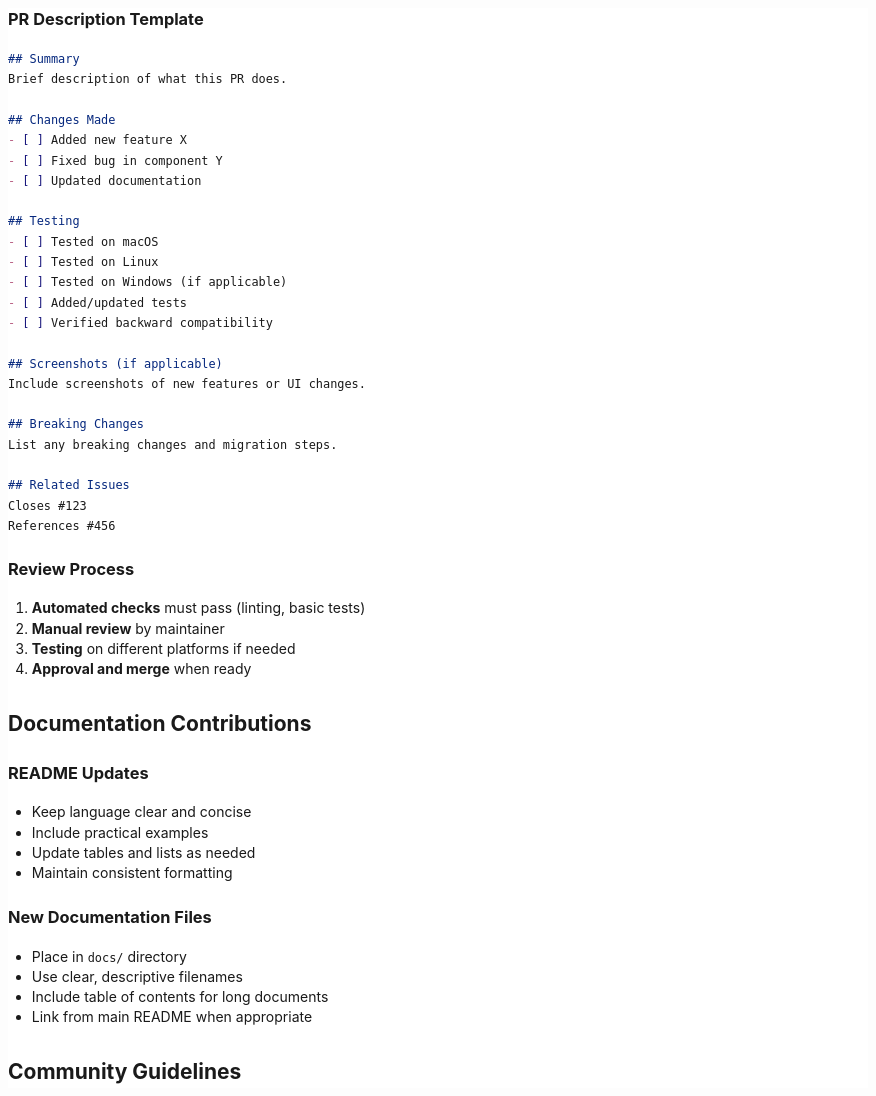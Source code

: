 ### PR Description Template
```markdown
## Summary
Brief description of what this PR does.

## Changes Made
- [ ] Added new feature X
- [ ] Fixed bug in component Y  
- [ ] Updated documentation

## Testing
- [ ] Tested on macOS
- [ ] Tested on Linux
- [ ] Tested on Windows (if applicable)
- [ ] Added/updated tests
- [ ] Verified backward compatibility

## Screenshots (if applicable)
Include screenshots of new features or UI changes.

## Breaking Changes
List any breaking changes and migration steps.

## Related Issues
Closes #123
References #456
```

### Review Process
1. **Automated checks** must pass (linting, basic tests)
2. **Manual review** by maintainer
3. **Testing** on different platforms if needed
4. **Approval and merge** when ready

## Documentation Contributions

### README Updates
- Keep language clear and concise
- Include practical examples
- Update tables and lists as needed
- Maintain consistent formatting

### New Documentation Files
- Place in `docs/` directory
- Use clear, descriptive filenames
- Include table of contents for long documents
- Link from main README when appropriate

## Community Guidelines
